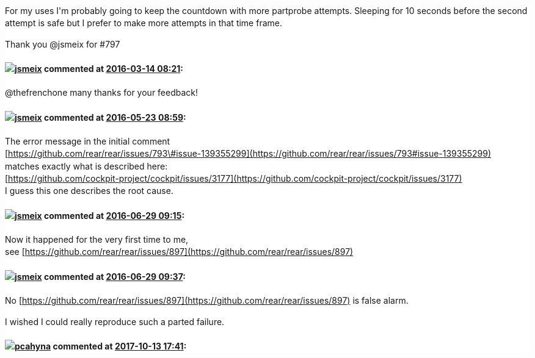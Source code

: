 For my uses I'm probably going to keep the countdown with more partprobe
attempts. Sleeping for 10 seconds before the second attempt is safe but
I prefer to make more attempts in that time frame.

Thank you @jsmeix for \#797

#### <img src="https://avatars.githubusercontent.com/u/1788608?u=925fc54e2ce01551392622446ece427f51e2f0ce&v=4" width="50">[jsmeix](https://github.com/jsmeix) commented at [2016-03-14 08:21](https://github.com/rear/rear/issues/793#issuecomment-196196448):

@thefrenchone many thanks for your feedback!

#### <img src="https://avatars.githubusercontent.com/u/1788608?u=925fc54e2ce01551392622446ece427f51e2f0ce&v=4" width="50">[jsmeix](https://github.com/jsmeix) commented at [2016-05-23 08:59](https://github.com/rear/rear/issues/793#issuecomment-220924497):

The error message in the initial comment  
[https://github.com/rear/rear/issues/793\#issue-139355299](https://github.com/rear/rear/issues/793#issue-139355299)  
matches exactly what is described here:  
[https://github.com/cockpit-project/cockpit/issues/3177](https://github.com/cockpit-project/cockpit/issues/3177)  
I guess this one describes the root cause.

#### <img src="https://avatars.githubusercontent.com/u/1788608?u=925fc54e2ce01551392622446ece427f51e2f0ce&v=4" width="50">[jsmeix](https://github.com/jsmeix) commented at [2016-06-29 09:15](https://github.com/rear/rear/issues/793#issuecomment-229302267):

Now it happened for the very first time to me,  
see
[https://github.com/rear/rear/issues/897](https://github.com/rear/rear/issues/897)

#### <img src="https://avatars.githubusercontent.com/u/1788608?u=925fc54e2ce01551392622446ece427f51e2f0ce&v=4" width="50">[jsmeix](https://github.com/jsmeix) commented at [2016-06-29 09:37](https://github.com/rear/rear/issues/793#issuecomment-229307360):

No
[https://github.com/rear/rear/issues/897](https://github.com/rear/rear/issues/897)
is false alarm.

I wished I could really reproduce such a parted failure.

#### <img src="https://avatars.githubusercontent.com/u/26300485?u=9105d243bc9f7ade463a3e52e8dd13fa67837158&v=4" width="50">[pcahyna](https://github.com/pcahyna) commented at [2017-10-13 17:41](https://github.com/rear/rear/issues/793#issuecomment-336520391):
